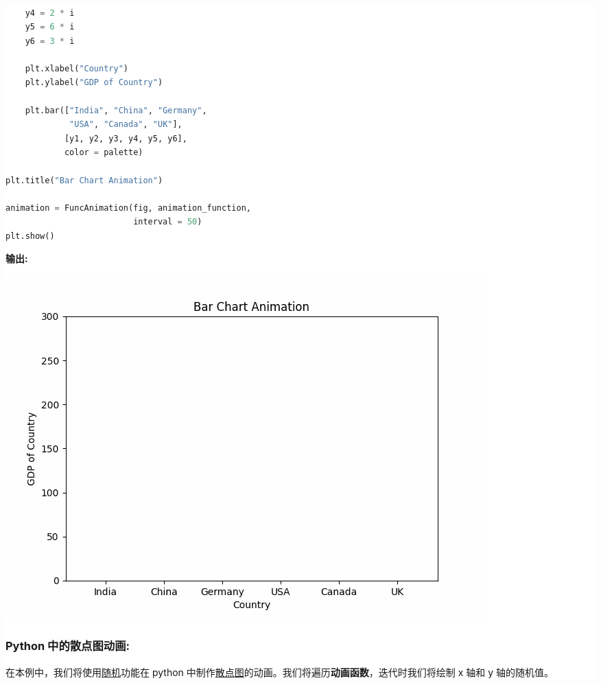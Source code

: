 ```py
    y4 = 2 * i
    y5 = 6 * i
    y6 = 3 * i

    plt.xlabel("Country")
    plt.ylabel("GDP of Country")

    plt.bar(["India", "China", "Germany", 
             "USA", "Canada", "UK"],
            [y1, y2, y3, y4, y5, y6],
            color = palette)

plt.title("Bar Chart Animation")

animation = FuncAnimation(fig, animation_function, 
                          interval = 50)
plt.show()
```

**输出:**

![](img/37968651cbb11d2b074494d43d099c89.png)

### Python 中的散点图动画:

在本例中，我们将使用[随机](https://www.geeksforgeeks.org/random-numbers-in-python/)功能在 python 中制作[散点图](https://www.geeksforgeeks.org/pandas-scatter-plot-dataframe-plot-scatter/)的动画。我们将遍历**动画函数**，迭代时我们将绘制 x 轴和 y 轴的随机值。
